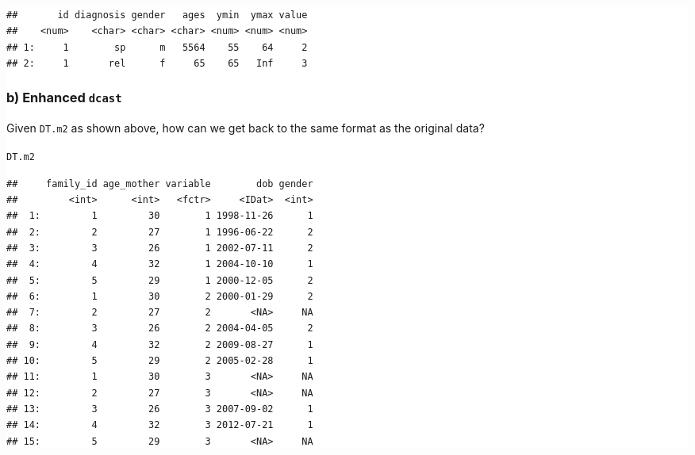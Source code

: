     ##       id diagnosis gender   ages  ymin  ymax value
    ##    <num>    <char> <char> <char> <num> <num> <num>
    ## 1:     1        sp      m   5564    55    64     2
    ## 2:     1       rel      f     65    65   Inf     3

### b) Enhanced `dcast`

Given `DT.m2` as shown above, how can we get back to the same format as
the original data?

``` r
DT.m2
```

    ##     family_id age_mother variable        dob gender
    ##         <int>      <int>   <fctr>     <IDat>  <int>
    ##  1:         1         30        1 1998-11-26      1
    ##  2:         2         27        1 1996-06-22      2
    ##  3:         3         26        1 2002-07-11      2
    ##  4:         4         32        1 2004-10-10      1
    ##  5:         5         29        1 2000-12-05      2
    ##  6:         1         30        2 2000-01-29      2
    ##  7:         2         27        2       <NA>     NA
    ##  8:         3         26        2 2004-04-05      2
    ##  9:         4         32        2 2009-08-27      1
    ## 10:         5         29        2 2005-02-28      1
    ## 11:         1         30        3       <NA>     NA
    ## 12:         2         27        3       <NA>     NA
    ## 13:         3         26        3 2007-09-02      1
    ## 14:         4         32        3 2012-07-21      1
    ## 15:         5         29        3       <NA>     NA
